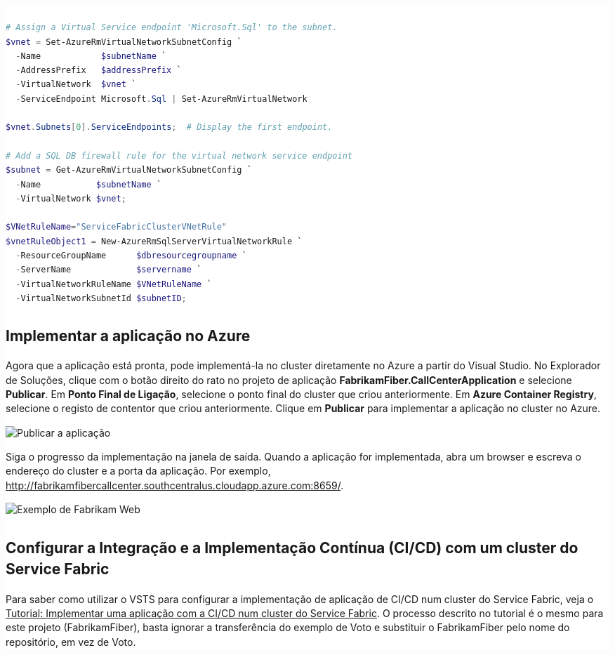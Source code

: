 ```powershell

# Assign a Virtual Service endpoint 'Microsoft.Sql' to the subnet.
$vnet = Set-AzureRmVirtualNetworkSubnetConfig `
  -Name            $subnetName `
  -AddressPrefix   $addressPrefix `
  -VirtualNetwork  $vnet `
  -ServiceEndpoint Microsoft.Sql | Set-AzureRmVirtualNetwork

$vnet.Subnets[0].ServiceEndpoints;  # Display the first endpoint.

# Add a SQL DB firewall rule for the virtual network service endpoint
$subnet = Get-AzureRmVirtualNetworkSubnetConfig `
  -Name           $subnetName `
  -VirtualNetwork $vnet;

$VNetRuleName="ServiceFabricClusterVNetRule"
$vnetRuleObject1 = New-AzureRmSqlServerVirtualNetworkRule `
  -ResourceGroupName      $dbresourcegroupname `
  -ServerName             $servername `
  -VirtualNetworkRuleName $VNetRuleName `
  -VirtualNetworkSubnetId $subnetID;
```
## <a name="deploy-the-application-to-azure"></a>Implementar a aplicação no Azure
Agora que a aplicação está pronta, pode implementá-la no cluster diretamente no Azure a partir do Visual Studio.  No Explorador de Soluções, clique com o botão direito do rato no projeto de aplicação **FabrikamFiber.CallCenterApplication** e selecione **Publicar**.  Em **Ponto Final de Ligação**, selecione o ponto final do cluster que criou anteriormente.  Em **Azure Container Registry**, selecione o registo de contentor que criou anteriormente.  Clique em **Publicar** para implementar a aplicação no cluster no Azure.

![Publicar a aplicação][publish-app]

Siga o progresso da implementação na janela de saída.  Quando a aplicação for implementada, abra um browser e escreva o endereço do cluster e a porta da aplicação. Por exemplo, http://fabrikamfibercallcenter.southcentralus.cloudapp.azure.com:8659/.

![Exemplo de Fabrikam Web][fabrikam-web-page-deployed]

## <a name="set-up-continuous-integration-and-deployment-cicd-with-a-service-fabric-cluster"></a>Configurar a Integração e a Implementação Contínua (CI/CD) com um cluster do Service Fabric
Para saber como utilizar o VSTS para configurar a implementação de aplicação de CI/CD num cluster do Service Fabric, veja o [Tutorial: Implementar uma aplicação com a CI/CD num cluster do Service Fabric](service-fabric-tutorial-deploy-app-with-cicd-vsts.md). O processo descrito no tutorial é o mesmo para este projeto (FabrikamFiber), basta ignorar a transferência do exemplo de Voto e substituir o FabrikamFiber pelo nome do repositório, em vez de Voto.


[link-fabrikam-github]: https://aka.ms/fabrikamcontainer
[link-azure-powershell-install]: /powershell/azure/install-azurerm-ps
[link-servicefabric-create-secure-clusters]: service-fabric-cluster-creation-via-arm.md
[link-visualstudio-cd-extension]: https://aka.ms/cd4vs
[link-servicefabric-containers]: service-fabric-get-started-containers.md
[link-servicefabric-createapp]: service-fabric-create-your-first-application-in-visual-studio.md
[link-azure-portal]: https://portal.azure.com
[link-sf-clustertemplate]: https://aka.ms/securepreviewonelineclustertemplate
[link-azure-pricing-calculator]: https://azure.microsoft.com/pricing/calculator/
[link-azure-subscription]: https://azure.microsoft.com/free/
[link-vsts-account]: https://www.visualstudio.com/team-services/pricing/
[link-azure-sql]: /azure/sql-database/
[fabrikam-web-page]: media/service-fabric-host-app-in-a-container/fabrikam-web-page.png
[fabrikam-web-page-deployed]: media/service-fabric-host-app-in-a-container/fabrikam-web-page-deployed.png
[publish-app]: media/service-fabric-host-app-in-a-container/publish-app.png